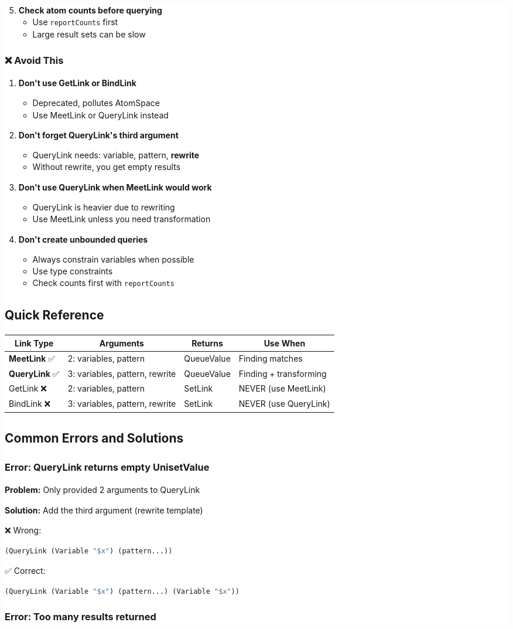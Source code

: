 5. **Check atom counts before querying**
   - Use `reportCounts` first
   - Large result sets can be slow

### ❌ Avoid This

1. **Don't use GetLink or BindLink**
   - Deprecated, pollutes AtomSpace
   - Use MeetLink or QueryLink instead

2. **Don't forget QueryLink's third argument**
   - QueryLink needs: variable, pattern, **rewrite**
   - Without rewrite, you get empty results

3. **Don't use QueryLink when MeetLink would work**
   - QueryLink is heavier due to rewriting
   - Use MeetLink unless you need transformation

4. **Don't create unbounded queries**
   - Always constrain variables when possible
   - Use type constraints
   - Check counts first with `reportCounts`

## Quick Reference

| Link Type | Arguments | Returns | Use When |
|-----------|-----------|---------|----------|
| **MeetLink** ✅ | 2: variables, pattern | QueueValue | Finding matches |
| **QueryLink** ✅ | 3: variables, pattern, rewrite | QueueValue | Finding + transforming |
| GetLink ❌ | 2: variables, pattern | SetLink | NEVER (use MeetLink) |
| BindLink ❌ | 3: variables, pattern, rewrite | SetLink | NEVER (use QueryLink) |

## Common Errors and Solutions

### Error: QueryLink returns empty UnisetValue

**Problem:** Only provided 2 arguments to QueryLink

**Solution:** Add the third argument (rewrite template)

❌ Wrong:
```scheme
(QueryLink (Variable "$x") (pattern...))
```

✅ Correct:
```scheme
(QueryLink (Variable "$x") (pattern...) (Variable "$x"))
```

### Error: Too many results returned
